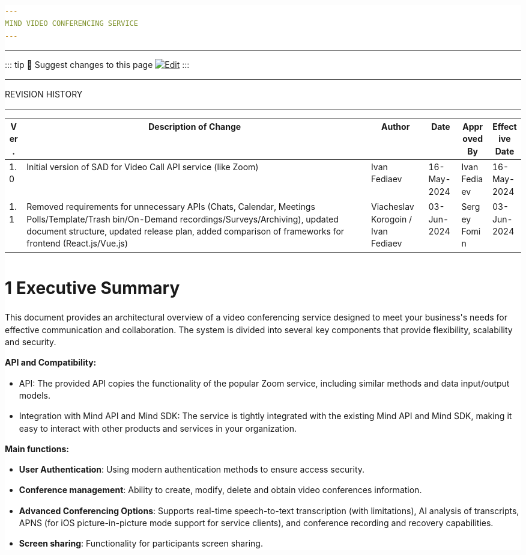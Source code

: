 ```yaml
---
MIND VIDEO CONFERENCING SERVICE
---
```


---

::: tip 📝 Suggest changes to this page
[![Edit](https://developer.stackblitz.com/img/edit_in_web_publisher_small.svg)](https://pr.new/jilarganti/arvis/edit/main/apps/site/guide/vca_architecture.md?initialPath=%2Fguide%2Fvca_architecture)
:::

---

REVISION HISTORY

---

| Ver. | Description of Change                                                                                                                                                                                                                                  | Author                             | Date        | Approved By  | Effective Date |
| ---- | ------------------------------------------------------------------------------------------------------------------------------------------------------------------------------------------------------------------------------------------------------ | ---------------------------------- | ----------- | ------------ | -------------- |
| 1.0  | Initial version of SAD for Video Call API service (like Zoom)                                                                                                                                                                                          | Ivan Fediaev                       | 16-May-2024 | Ivan Fediaev | 16-May-2024    |
| 1.1  | Removed requirements for unnecessary APIs (Chats, Calendar, Meetings Polls/Template/Trash bin/On-Demand recordings/Surveys/Archiving), updated document structure, updated release plan, added comparison of frameworks for frontend (React.js/Vue.js) | Viacheslav Korogoin / Ivan Fediaev | 03-Jun-2024 | Sergey Fomin | 03-Jun-2024    |

# 1 Executive Summary

This document provides an architectural overview of a video conferencing service designed to meet your business\'s needs
for effective communication and collaboration. The system is divided into several key components that provide
flexibility, scalability and security.

**API and Compatibility:**

- API: The provided API copies the functionality of the popular Zoom service, including similar methods and data
  input/output models.

- Integration with Mind API and Mind SDK: The service is tightly integrated with the existing Mind API and Mind SDK,
  making it easy to interact with other products and services in your organization.

**Main functions:**

- **User Authentication**: Using modern authentication methods to ensure access security.

- **Conference management**: Ability to create, modify, delete and obtain video conferences information.

- **Advanced Conferencing Options**: Supports real-time speech-to-text transcription (with limitations), AI analysis
  of transcripts, APNS (for iOS picture-in-picture mode support for service clients), and conference
  recording and recovery capabilities.

- **Screen sharing**: Functionality for participants screen sharing.
